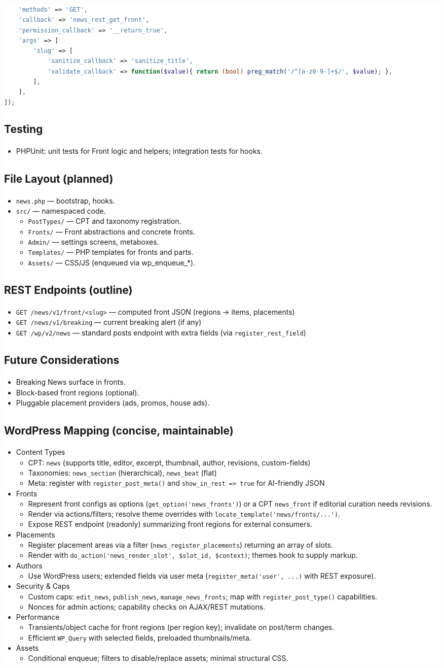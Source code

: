 ```php
    'methods' => 'GET',
    'callback' => 'news_rest_get_front',
    'permission_callback' => '__return_true',
    'args' => [
        'slug' => [
            'sanitize_callback' => 'sanitize_title',
            'validate_callback' => function($value){ return (bool) preg_match('/^[a-z0-9-]+$/', $value); },
        ],
    ],
]);
```

## Testing
- PHPUnit: unit tests for Front logic and helpers; integration tests for hooks.

## File Layout (planned)
- `news.php` — bootstrap, hooks.
- `src/` — namespaced code.
  - `PostTypes/` — CPT and taxonomy registration.
  - `Fronts/` — Front abstractions and concrete fronts.
  - `Admin/` — settings screens, metaboxes.
  - `Templates/` — PHP templates for fronts and parts.
  - `Assets/` — CSS/JS (enqueued via wp_enqueue_*).

## REST Endpoints (outline)
- `GET /news/v1/front/<slug>` — computed front JSON (regions -> items, placements)
- `GET /news/v1/breaking` — current breaking alert (if any)
- `GET /wp/v2/news` — standard posts endpoint with extra fields (via `register_rest_field`)

## Future Considerations
- Breaking News surface in fronts.
- Block-based front regions (optional).
- Pluggable placement providers (ads, promos, house ads).

## WordPress Mapping (concise, maintainable)
- Content Types
  - CPT: `news` (supports title, editor, excerpt, thumbnail, author, revisions, custom-fields)
  - Taxonomies: `news_section` (hierarchical), `news_beat` (flat)
  - Meta: register with `register_post_meta()` and `show_in_rest => true` for AI-friendly JSON
- Fronts
  - Represent front configs as options (`get_option('news_fronts')`) or a CPT `news_front` if editorial curation needs revisions.
  - Render via actions/filters; resolve theme overrides with `locate_template('news/fronts/...')`.
  - Expose REST endpoint (readonly) summarizing front regions for external consumers.
- Placements
  - Register placement areas via a filter (`news_register_placements`) returning an array of slots.
  - Render with `do_action('news_render_slot', $slot_id, $context)`; themes hook to supply markup.
- Authors
  - Use WordPress users; extended fields via user meta (`register_meta('user', ...)` with REST exposure).
- Security & Caps
  - Custom caps: `edit_news`, `publish_news`, `manage_news_fronts`; map with `register_post_type()` capabilities.
  - Nonces for admin actions; capability checks on AJAX/REST mutations.
- Performance
  - Transients/object cache for front regions (per region key); invalidate on post/term changes.
  - Efficient `WP_Query` with selected fields, preloaded thumbnails/meta.
- Assets
  - Conditional enqueue; filters to disable/replace assets; minimal structural CSS.